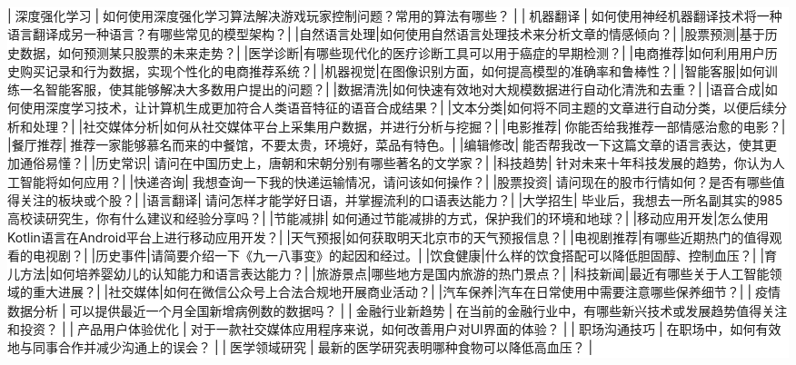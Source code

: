 | 深度强化学习 | 如何使用深度强化学习算法解决游戏玩家控制问题？常用的算法有哪些？ |
| 机器翻译 | 如何使用神经机器翻译技术将一种语言翻译成另一种语言？有哪些常见的模型架构？|
|自然语言处理|如何使用自然语言处理技术来分析文章的情感倾向？|
|股票预测|基于历史数据，如何预测某只股票的未来走势？|
|医学诊断|有哪些现代化的医疗诊断工具可以用于癌症的早期检测？|
|电商推荐|如何利用用户历史购买记录和行为数据，实现个性化的电商推荐系统？|
|机器视觉|在图像识别方面，如何提高模型的准确率和鲁棒性？|
|智能客服|如何训练一名智能客服，使其能够解决大多数用户提出的问题？|
|数据清洗|如何快速有效地对大规模数据进行自动化清洗和去重？|
|语音合成|如何使用深度学习技术，让计算机生成更加符合人类语音特征的语音合成结果？|
|文本分类|如何将不同主题的文章进行自动分类，以便后续分析和处理？|
|社交媒体分析|如何从社交媒体平台上采集用户数据，并进行分析与挖掘？|
|电影推荐| 你能否给我推荐一部情感治愈的电影？|
|餐厅推荐| 推荐一家能够慕名而来的中餐馆，不要太贵，环境好，菜品有特色。|
|编辑修改| 能否帮我改一下这篇文章的语言表达，使其更加通俗易懂？|
|历史常识| 请问在中国历史上，唐朝和宋朝分别有哪些著名的文学家？|
|科技趋势| 针对未来十年科技发展的趋势，你认为人工智能将如何应用？|
|快递咨询| 我想查询一下我的快递运输情况，请问该如何操作？|
|股票投资| 请问现在的股市行情如何？是否有哪些值得关注的板块或个股？|
|语言翻译| 请问怎样才能学好日语，并掌握流利的口语表达能力？|
|大学招生| 毕业后，我想去一所名副其实的985高校读研究生，你有什么建议和经验分享吗？|
|节能减排| 如何通过节能减排的方式，保护我们的环境和地球？|
|移动应用开发|怎么使用Kotlin语言在Android平台上进行移动应用开发？|
|天气预报|如何获取明天北京市的天气预报信息？|
|电视剧推荐|有哪些近期热门的值得观看的电视剧？|
|历史事件|请简要介绍一下《九一八事变》的起因和经过。|
|饮食健康|什么样的饮食搭配可以降低胆固醇、控制血压？|
|育儿方法|如何培养婴幼儿的认知能力和语言表达能力？|
|旅游景点|哪些地方是国内旅游的热门景点？|
|科技新闻|最近有哪些关于人工智能领域的重大进展？|
|社交媒体|如何在微信公众号上合法合规地开展商业活动？|
|汽车保养|汽车在日常使用中需要注意哪些保养细节？|
| 疫情数据分析         | 可以提供最近一个月全国新增病例数的数据吗？                                                                                                                                                                           |
| 金融行业新趋势     | 在当前的金融行业中，有哪些新兴技术或发展趋势值得关注和投资？                                                                                                                                              |
| 产品用户体验优化 | 对于一款社交媒体应用程序来说，如何改善用户对UI界面的体验？                                                                                                                                                 |
| 职场沟通技巧           | 在职场中，如何有效地与同事合作并减少沟通上的误会？                                                                                                                                                             |
| 医学领域研究       | 最新的医学研究表明哪种食物可以降低高血压？                                                                                                                                                                             |